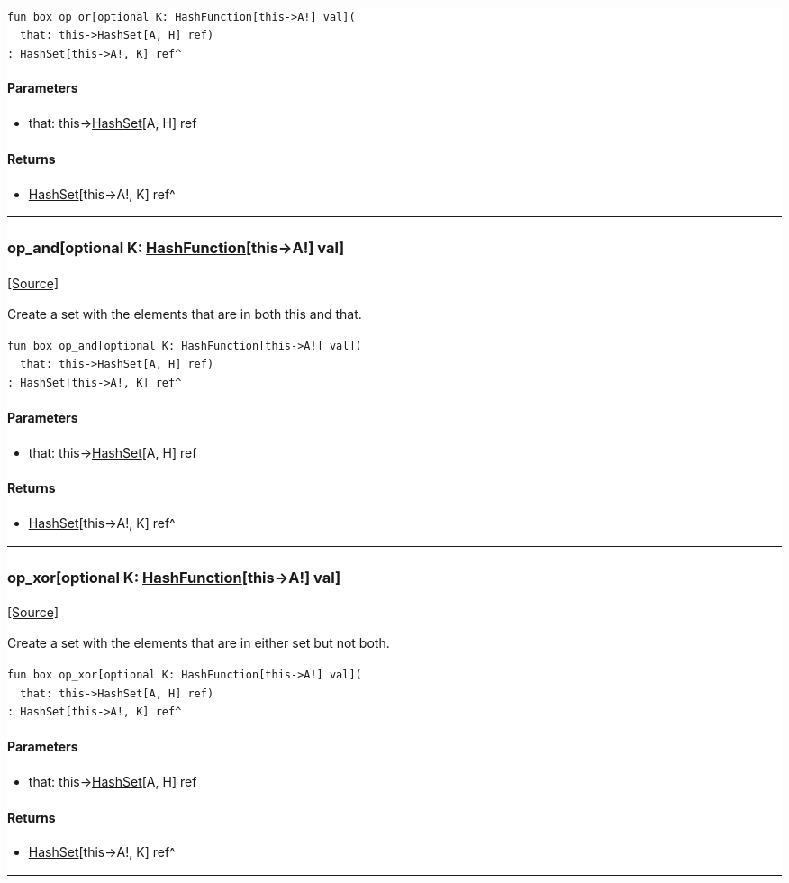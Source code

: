 ```pony
fun box op_or[optional K: HashFunction[this->A!] val](
  that: this->HashSet[A, H] ref)
: HashSet[this->A!, K] ref^
```
#### Parameters

*   that: this->[HashSet](collections-HashSet.md)\[A, H\] ref

#### Returns

* [HashSet](collections-HashSet.md)\[this->A!, K\] ref^

---

### op_and\[optional K: [HashFunction](collections-HashFunction.md)\[this->A!\] val\]
<span class="source-link">[[Source]](src/collections/set.md#L148)</span>


Create a set with the elements that are in both this and that.


```pony
fun box op_and[optional K: HashFunction[this->A!] val](
  that: this->HashSet[A, H] ref)
: HashSet[this->A!, K] ref^
```
#### Parameters

*   that: this->[HashSet](collections-HashSet.md)\[A, H\] ref

#### Returns

* [HashSet](collections-HashSet.md)\[this->A!, K\] ref^

---

### op_xor\[optional K: [HashFunction](collections-HashFunction.md)\[this->A!\] val\]
<span class="source-link">[[Source]](src/collections/set.md#L165)</span>


Create a set with the elements that are in either set but not both.


```pony
fun box op_xor[optional K: HashFunction[this->A!] val](
  that: this->HashSet[A, H] ref)
: HashSet[this->A!, K] ref^
```
#### Parameters

*   that: this->[HashSet](collections-HashSet.md)\[A, H\] ref

#### Returns

* [HashSet](collections-HashSet.md)\[this->A!, K\] ref^

---